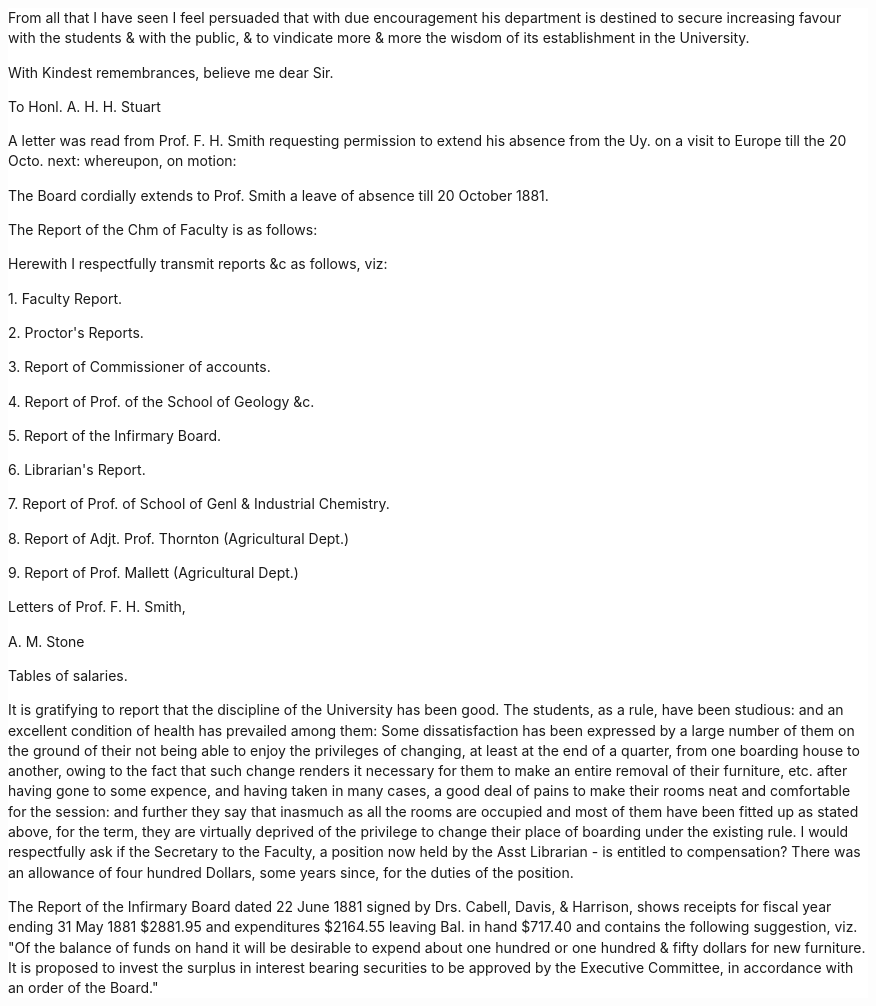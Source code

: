 From all that I have seen I feel persuaded that with due encouragement his department is destined to secure increasing favour with the students & with the public, & to vindicate more & more the wisdom of its establishment in the University.

With Kindest remembrances, believe me dear Sir.

To Honl. A. H. H. Stuart

A letter was read from Prof. F. H. Smith requesting permission to extend his absence from the Uy. on a visit to Europe till the 20 Octo. next: whereupon, on motion:

The Board cordially extends to Prof. Smith a leave of absence till 20 October 1881.

The Report of the Chm of Faculty is as follows:

Herewith I respectfully transmit reports &c as follows, viz:

1\. Faculty Report.

2\. Proctor's Reports.

3\. Report of Commissioner of accounts.

4\. Report of Prof. of the School of Geology &c.

5\. Report of the Infirmary Board.

6\. Librarian's Report.

7\. Report of Prof. of School of Genl & Industrial Chemistry.

8\. Report of Adjt. Prof. Thornton (Agricultural Dept.)

9\. Report of Prof. Mallett (Agricultural Dept.)

Letters of Prof. F. H. Smith,

A. M. Stone

Tables of salaries.

It is gratifying to report that the discipline of the University has been good. The students, as a rule, have been studious: and an excellent condition of health has prevailed among them: Some dissatisfaction has been expressed by a large number of them on the ground of their not being able to enjoy the privileges of changing, at least at the end of a quarter, from one boarding house to another, owing to the fact that such change renders it necessary for them to make an entire removal of their furniture, etc. after having gone to some expence, and having taken in many cases, a good deal of pains to make their rooms neat and comfortable for the session: and further they say that inasmuch as all the rooms are occupied and most of them have been fitted up as stated above, for the term, they are virtually deprived of the privilege to change their place of boarding under the existing rule. I would respectfully ask if the Secretary to the Faculty, a position now held by the Asst Librarian - is entitled to compensation? There was an allowance of four hundred Dollars, some years since, for the duties of the position.

The Report of the Infirmary Board dated 22 June 1881 signed by Drs. Cabell, Davis, & Harrison, shows receipts for fiscal year ending 31 May 1881 $2881.95 and expenditures $2164.55 leaving Bal. in hand $717.40 and contains the following suggestion, viz. "Of the balance of funds on hand it will be desirable to expend about one hundred or one hundred & fifty dollars for new furniture. It is proposed to invest the surplus in interest bearing securities to be approved by the Executive Committee, in accordance with an order of the Board."
